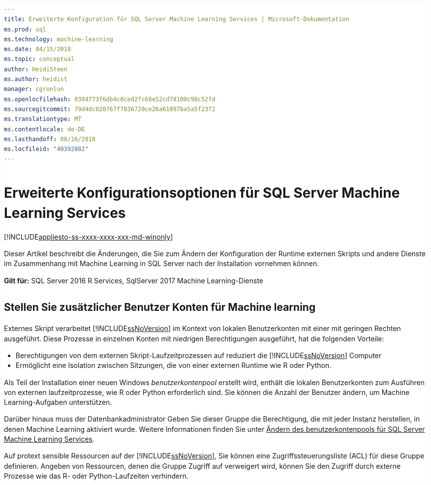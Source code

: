 ```yaml
---
title: Erweiterte Konfiguration für SQL Server Machine Learning Services | Microsoft-Dokumentation
ms.prod: sql
ms.technology: machine-learning
ms.date: 04/15/2018
ms.topic: conceptual
author: HeidiSteen
ms.author: heidist
manager: cgronlun
ms.openlocfilehash: 8384773f6db4c0ced2fc68e52cd78100c98c52fd
ms.sourcegitcommit: 79d4dc820767f7836720ce26a61097ba5a5f23f2
ms.translationtype: MT
ms.contentlocale: de-DE
ms.lasthandoff: 08/16/2018
ms.locfileid: "40392082"
---
```

# <a name="advanced-configuration-options-for-sql-server-machine-learning-services"></a>Erweiterte Konfigurationsoptionen für SQL Server Machine Learning Services
[!INCLUDE[appliesto-ss-xxxx-xxxx-xxx-md-winonly](../../includes/appliesto-ss-xxxx-xxxx-xxx-md-winonly.md)]

Dieser Artikel beschreibt die Änderungen, die Sie zum Ändern der Konfiguration der Runtime externen Skripts und andere Dienste im Zusammenhang mit Machine Learning in SQL Server nach der Installation vornehmen können.

**Gilt für:** SQL Server 2016 R Services, SqlServer 2017 Machine Learning-Dienste

##  <a name="bkmk_Provisioning"></a> Stellen Sie zusätzlicher Benutzer Konten für Machine learning

Externes Skript verarbeitet [!INCLUDE[ssNoVersion](../../includes/ssnoversion-md.md)] im Kontext von lokalen Benutzerkonten mit einer mit geringen Rechten ausgeführt. Diese Prozesse in einzelnen Konten mit niedrigen Berechtigungen ausgeführt, hat die folgenden Vorteile:

+ Berechtigungen von dem externen Skript-Laufzeitprozessen auf reduziert die [!INCLUDE[ssNoVersion](../../includes/ssnoversion-md.md)] Computer
+ Ermöglicht eine Isolation zwischen Sitzungen, die von einer externen Runtime wie R oder Python.

Als Teil der Installation einer neuen Windows *benutzerkontenpool* erstellt wird, enthält die lokalen Benutzerkonten zum Ausführen von externen laufzeitprozesse, wie R oder Python erforderlich sind. Sie können die Anzahl der Benutzer ändern, um Machine Learning-Aufgaben unterstützen. 

Darüber hinaus muss der Datenbankadministrator Geben Sie dieser Gruppe die Berechtigung, die mit jeder Instanz herstellen, in denen Machine Learning aktiviert wurde. Weitere Informationen finden Sie unter [Ändern des benutzerkontenpools für SQL Server Machine Learning Services](../../advanced-analytics/r/modify-the-user-account-pool-for-sql-server-r-services.md).

Auf protext sensible Ressourcen auf der [!INCLUDE[ssNoVersion](../../includes/ssnoversion-md.md)], Sie können eine Zugriffssteuerungsliste (ACL) für diese Gruppe definieren. Angeben von Ressourcen, denen die Gruppe Zugriff auf verweigert wird, können Sie den Zugriff durch externe Prozesse wie das R- oder Python-Laufzeiten verhindern.
